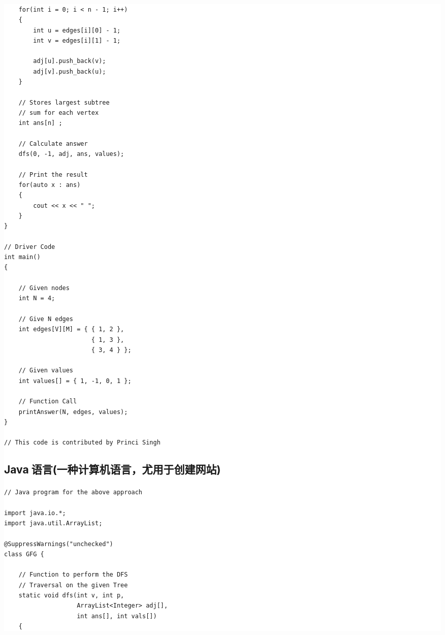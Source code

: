```
    for(int i = 0; i < n - 1; i++)
    {
        int u = edges[i][0] - 1;
        int v = edges[i][1] - 1;

        adj[u].push_back(v);
        adj[v].push_back(u);
    }

    // Stores largest subtree
    // sum for each vertex
    int ans[n] ;

    // Calculate answer
    dfs(0, -1, adj, ans, values);

    // Print the result
    for(auto x : ans)
    {
        cout << x << " ";
    }
}

// Driver Code
int main()
{

    // Given nodes
    int N = 4;

    // Give N edges
    int edges[V][M] = { { 1, 2 },
                        { 1, 3 },
                        { 3, 4 } };

    // Given values
    int values[] = { 1, -1, 0, 1 };

    // Function Call
    printAnswer(N, edges, values);
}

// This code is contributed by Princi Singh
```

## Java 语言(一种计算机语言，尤用于创建网站)

```
// Java program for the above approach

import java.io.*;
import java.util.ArrayList;

@SuppressWarnings("unchecked")
class GFG {

    // Function to perform the DFS
    // Traversal on the given Tree
    static void dfs(int v, int p,
                    ArrayList<Integer> adj[],
                    int ans[], int vals[])
    {

```